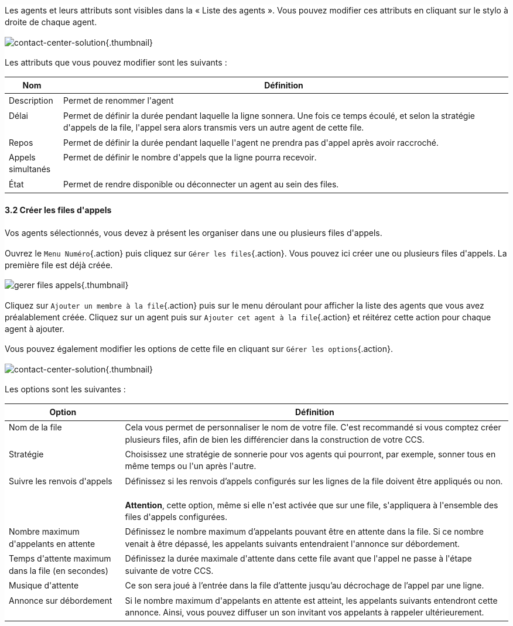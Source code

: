 Les agents et leurs attributs sont visibles dans la « Liste des agents ». Vous pouvez modifier ces attributs en cliquant sur le stylo à droite de chaque agent.

![contact-center-solution](images/ccs-step3-1-3.png){.thumbnail}

Les attributs que vous pouvez modifier sont les suivants :

|Nom|Définition|
|---|---|
|Description|Permet de renommer l'agent|
|Délai|Permet de définir la durée pendant laquelle la ligne sonnera. Une fois ce temps écoulé, et selon la stratégie d'appels de la file, l'appel sera alors transmis vers un autre agent de cette file.|
|Repos|Permet de définir la durée pendant laquelle l'agent ne prendra pas d'appel après avoir raccroché.|
|Appels simultanés|Permet de définir le nombre d'appels que la ligne pourra recevoir.|
|État|Permet de rendre disponible ou déconnecter un agent au sein des files.|

#### 3.2 Créer les files d'appels <a name="creer-files"></a>

Vos agents sélectionnés, vous devez à présent les organiser dans une ou plusieurs files d'appels.

Ouvrez le `Menu Numéro`{.action} puis cliquez sur `Gérer les files`{.action}. Vous pouvez ici créer une ou plusieurs files d'appels. La première file est déjà créée.

![gerer files appels](images/gerer-files2021.png){.thumbnail}

Cliquez sur `Ajouter un membre à la file`{.action} puis sur le menu déroulant pour afficher la liste des agents que vous avez préalablement créée. Cliquez sur un agent puis sur `Ajouter cet agent à la file`{.action} et réitérez cette action pour chaque agent à ajouter.

Vous pouvez également modifier les options de cette file en cliquant sur `Gérer les options`{.action}.

![contact-center-solution](images/gerer-files2021b.png){.thumbnail}

Les options sont les suivantes :

|Option|Définition|
|---|---|
|Nom de la file|Cela vous permet de personnaliser le nom de votre file. C'est recommandé si vous comptez créer plusieurs files, afin de bien les différencier dans la construction de votre CCS.|
|Stratégie|Choisissez une stratégie de sonnerie pour vos agents qui pourront, par exemple, sonner tous en même temps ou l'un après l'autre.|
|Suivre les renvois d'appels|Définissez si les renvois d’appels configurés sur les lignes de la file doivent être appliqués ou non.<br><br>**Attention**, cette option, même si elle n'est activée que sur une file, s'appliquera à l'ensemble des files d'appels configurées.|
|Nombre maximum d'appelants en attente|Définissez le nombre maximum d’appelants pouvant être en attente dans la file. Si ce nombre venait à être dépassé, les appelants suivants entendraient l'annonce sur débordement.|
|Temps d'attente maximum dans la file (en secondes)|Définissez la durée maximale d'attente dans cette file avant que l'appel ne passe à l'étape suivante de votre CCS.|
|Musique d'attente|Ce son sera joué à l’entrée dans la file d’attente jusqu’au décrochage de l’appel par une ligne.|
|Annonce sur débordement|Si le nombre maximum d'appelants en attente est atteint, les appelants suivants entendront cette annonce. Ainsi, vous pouvez diffuser un son invitant vos appelants à rappeler ultérieurement.|
